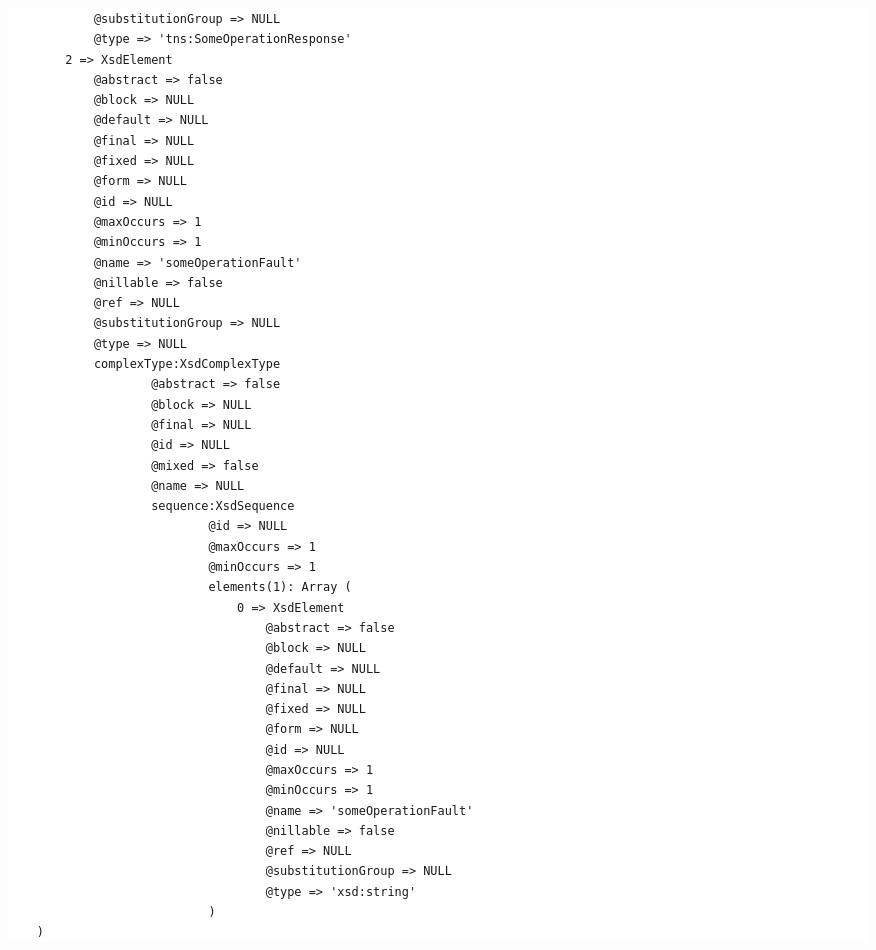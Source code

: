 	            @substitutionGroup => NULL
	            @type => 'tns:SomeOperationResponse'
	        2 => XsdElement
	            @abstract => false
	            @block => NULL
	            @default => NULL
	            @final => NULL
	            @fixed => NULL
	            @form => NULL
	            @id => NULL
	            @maxOccurs => 1
	            @minOccurs => 1
	            @name => 'someOperationFault'
	            @nillable => false
	            @ref => NULL
	            @substitutionGroup => NULL
	            @type => NULL
	            complexType:XsdComplexType
	                    @abstract => false
	                    @block => NULL
	                    @final => NULL
	                    @id => NULL
	                    @mixed => false
	                    @name => NULL
	                    sequence:XsdSequence
	                            @id => NULL
	                            @maxOccurs => 1
	                            @minOccurs => 1
	                            elements(1): Array (
	                                0 => XsdElement
	                                    @abstract => false
	                                    @block => NULL
	                                    @default => NULL
	                                    @final => NULL
	                                    @fixed => NULL
	                                    @form => NULL
	                                    @id => NULL
	                                    @maxOccurs => 1
	                                    @minOccurs => 1
	                                    @name => 'someOperationFault'
	                                    @nillable => false
	                                    @ref => NULL
	                                    @substitutionGroup => NULL
	                                    @type => 'xsd:string'
	                            )
	    )
	
